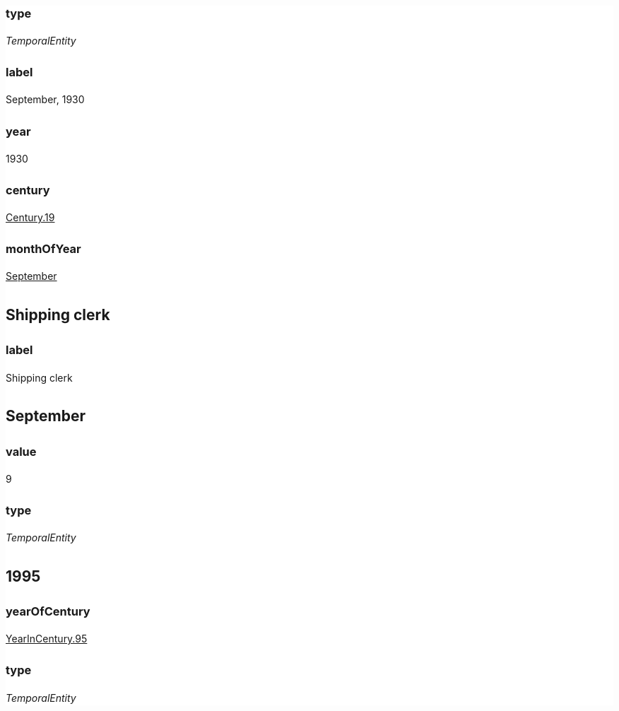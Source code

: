 ### type


*TemporalEntity*

### label


September, 1930

### year


1930

### century


[Century.19](#Century.19)

### monthOfYear


[September](#September)

## Shipping clerk

### label


Shipping clerk

## September

### value


9

### type


*TemporalEntity*

## 1995

### yearOfCentury


[YearInCentury.95](#YearInCentury.95)

### type


*TemporalEntity*
